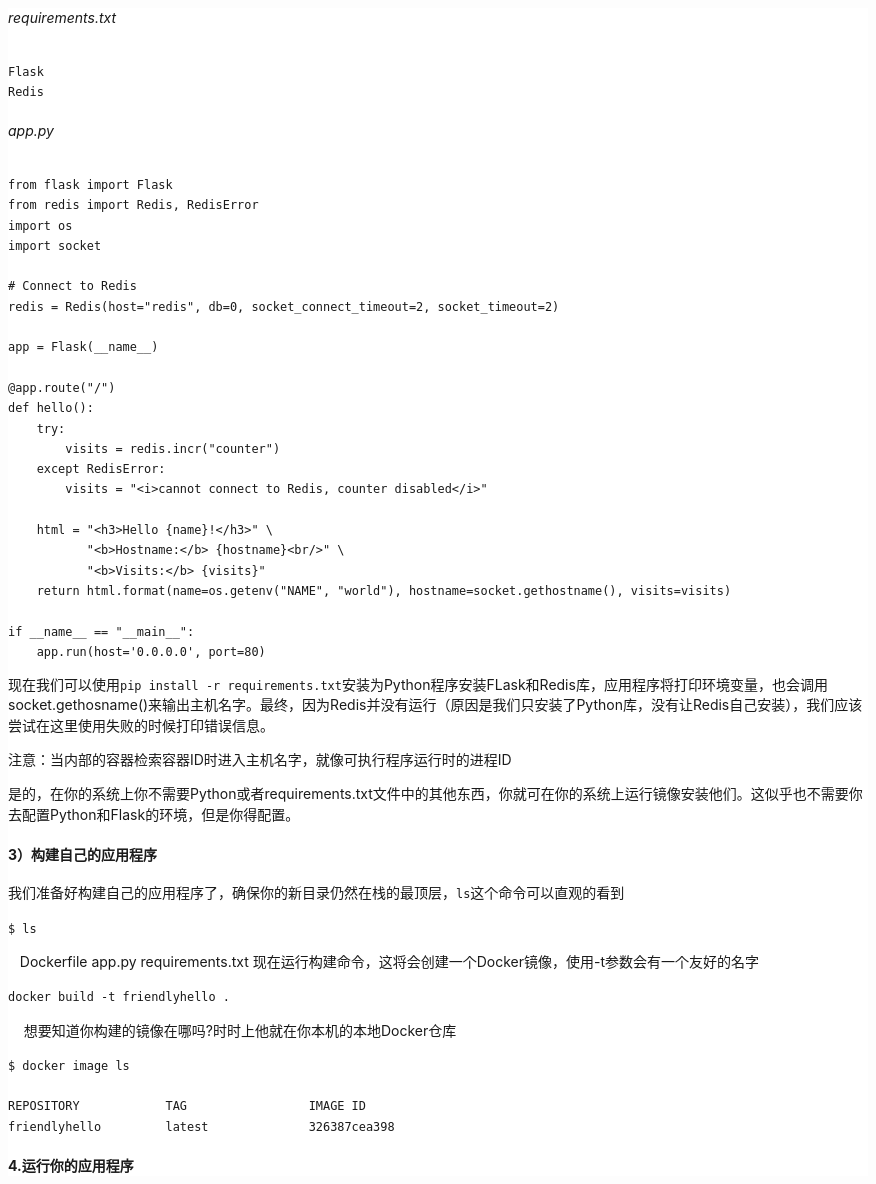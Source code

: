 ###### requirements.txt

    Flask
    Redis 
    
###### app.py


    from flask import Flask
    from redis import Redis, RedisError
    import os
    import socket

    # Connect to Redis
    redis = Redis(host="redis", db=0, socket_connect_timeout=2, socket_timeout=2)

    app = Flask(__name__)

    @app.route("/")
    def hello():
        try:
            visits = redis.incr("counter")
        except RedisError:
            visits = "<i>cannot connect to Redis, counter disabled</i>"

        html = "<h3>Hello {name}!</h3>" \
               "<b>Hostname:</b> {hostname}<br/>" \
               "<b>Visits:</b> {visits}"
        return html.format(name=os.getenv("NAME", "world"), hostname=socket.gethostname(), visits=visits)

    if __name__ == "__main__":
        app.run(host='0.0.0.0', port=80)

现在我们可以使用`pip install -r requirements.txt`安装为Python程序安装FLask和Redis库，应用程序将打印环境变量，也会调用socket.gethosname()来输出主机名字。最终，因为Redis并没有运行（原因是我们只安装了Python库，没有让Redis自己安装），我们应该尝试在这里使用失败的时候打印错误信息。

注意：当内部的容器检索容器ID时进入主机名字，就像可执行程序运行时的进程ID

是的，在你的系统上你不需要Python或者requirements.txt文件中的其他东西，你就可在你的系统上运行镜像安装他们。这似乎也不需要你去配置Python和Flask的环境，但是你得配置。

#### 3）构建自己的应用程序
我们准备好构建自己的应用程序了，确保你的新目录仍然在栈的最顶层，`ls`这个命令可以直观的看到

    $ ls
    Dockerfile		app.py			requirements.txt
现在运行构建命令，这将会创建一个Docker镜像，使用-t参数会有一个友好的名字

    docker build -t friendlyhello .
    
想要知道你构建的镜像在哪吗?时时上他就在你本机的本地Docker仓库

    $ docker image ls

    REPOSITORY            TAG                 IMAGE ID
    friendlyhello         latest              326387cea398

#### 4.运行你的应用程序
